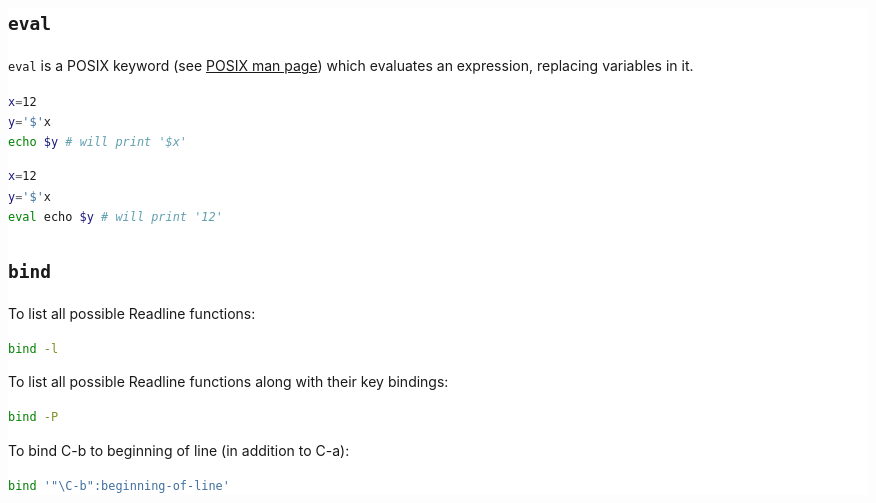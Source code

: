 ## `eval`

`eval` is a POSIX keyword (see [POSIX man page](http://www.unix.com/man-page/posix/1posix/eval/)) which evaluates an expression, replacing variables in it.

```bash
x=12
y='$'x
echo $y # will print '$x'
```

```bash
x=12
y='$'x
eval echo $y # will print '12'
```

## `bind`

To list all possible Readline functions:
```bash
bind -l
```

To list all possible Readline functions along with their key bindings:
```bash
bind -P
```

To bind C-b to beginning of line (in addition to C-a):
```bash
bind '"\C-b":beginning-of-line'
```
